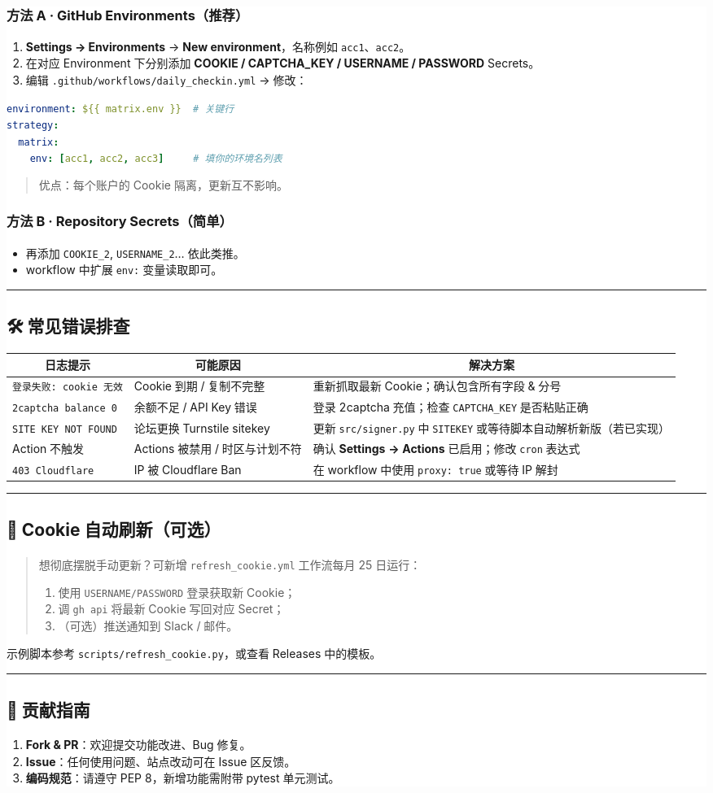 ### 方法 A · GitHub Environments（推荐）

1. **Settings → Environments** → **New environment**，名称例如 `acc1`、`acc2`。
2. 在对应 Environment 下分别添加 **COOKIE / CAPTCHA_KEY / USERNAME / PASSWORD** Secrets。
3. 编辑 `.github/workflows/daily_checkin.yml` → 修改：

```yaml
environment: ${{ matrix.env }}  # 关键行
strategy:
  matrix:
    env: [acc1, acc2, acc3]     # 填你的环境名列表
```

> 优点：每个账户的 Cookie 隔离，更新互不影响。

### 方法 B · Repository Secrets（简单）

- 再添加 `COOKIE_2`, `USERNAME_2`… 依此类推。
- workflow 中扩展 `env:` 变量读取即可。

------

## 🛠️ 常见错误排查

| 日志提示                | 可能原因                        | 解决方案                                                     |
| ----------------------- | ------------------------------- | ------------------------------------------------------------ |
| `登录失败: cookie 无效` | Cookie 到期 / 复制不完整        | 重新抓取最新 Cookie；确认包含所有字段 & 分号                 |
| `2captcha balance 0`    | 余额不足 / API Key 错误         | 登录 2captcha 充值；检查 `CAPTCHA_KEY` 是否粘贴正确          |
| `SITE KEY NOT FOUND`    | 论坛更换 Turnstile sitekey      | 更新 `src/signer.py` 中 `SITEKEY` 或等待脚本自动解析新版（若已实现） |
| Action 不触发           | Actions 被禁用 / 时区与计划不符 | 确认 **Settings → Actions** 已启用；修改 `cron` 表达式       |
| `403 Cloudflare`        | IP 被 Cloudflare Ban            | 在 workflow 中使用 `proxy: true` 或等待 IP 解封              |

------

## 🔄 Cookie 自动刷新（可选）

> 想彻底摆脱手动更新？可新增 `refresh_cookie.yml` 工作流每月 25 日运行：
>
> 1. 使用 `USERNAME/PASSWORD` 登录获取新 Cookie；
> 2. 调 `gh api` 将最新 Cookie 写回对应 Secret；
> 3. （可选）推送通知到 Slack / 邮件。

示例脚本参考 `scripts/refresh_cookie.py`，或查看 Releases 中的模板。

------

## 🤝 贡献指南

1. **Fork & PR**：欢迎提交功能改进、Bug 修复。
2. **Issue**：任何使用问题、站点改动可在 Issue 区反馈。
3. **编码规范**：请遵守 PEP 8，新增功能需附带 pytest 单元测试。
